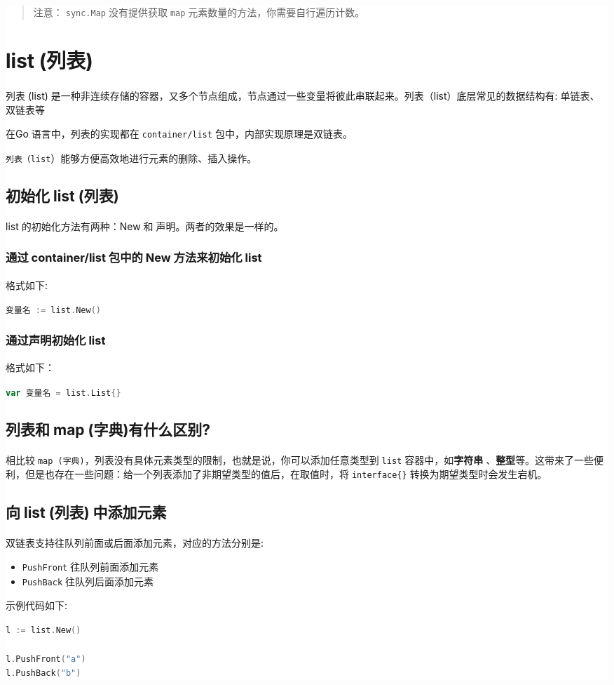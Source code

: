 > 
>
> 注意： `sync.Map` 没有提供获取 `map` 元素数量的方法，你需要自行遍历计数。



# list (列表)

列表 (list) 是一种非连续存储的容器，又多个节点组成，节点通过一些变量将彼此串联起来。列表（list）底层常见的数据结构有: 单链表、双链表等

在Go 语言中，列表的实现都在 `container/list` 包中，内部实现原理是双链表。

`列表（list`）能够方便高效地进行元素的删除、插入操作。



## 初始化 list (列表)

list 的初始化方法有两种：New 和 声明。两者的效果是一样的。



### 通过 container/list 包中的 New 方法来初始化 list

格式如下:

```go
变量名 := list.New()
```



### 通过声明初始化 list

格式如下：

```go
var 变量名 = list.List{}
```



## 列表和 map (字典)有什么区别?

相比较 `map (字典)`，列表没有具体元素类型的限制，也就是说，你可以添加任意类型到 `list` 容器中，如**字符串** 、**整型**等。这带来了一些便利，但是也存在一些问题：给一个列表添加了非期望类型的值后，在取值时，将 `interface{}` 转换为期望类型时会发生宕机。



## 向 list (列表) 中添加元素

双链表支持往队列前面或后面添加元素，对应的方法分别是:

- `PushFront` 往队列前面添加元素
- `PushBack` 往队列后面添加元素

示例代码如下:

```go
l := list.New()

l.PushFront("a")
l.PushBack("b")
```
